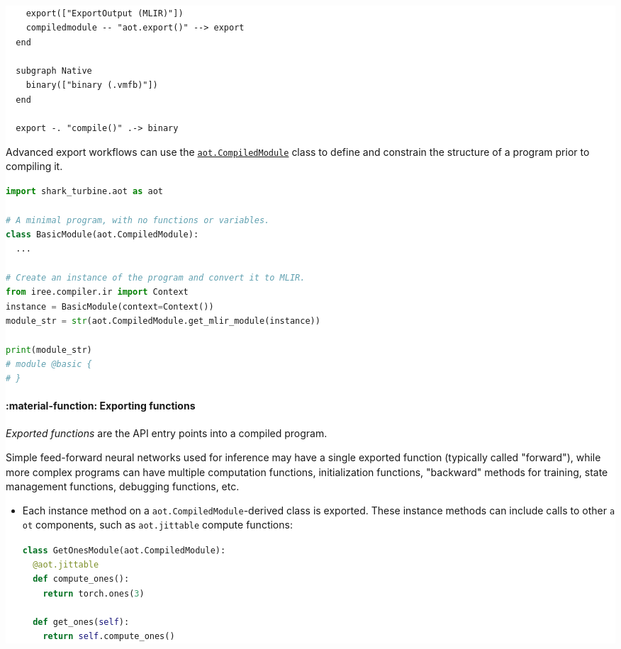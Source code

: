 ```mermaid
    export(["ExportOutput (MLIR)"])
    compiledmodule -- "aot.export()" --> export
  end

  subgraph Native
    binary(["binary (.vmfb)"])
  end

  export -. "compile()" .-> binary
```

Advanced export workflows can use the
[`aot.CompiledModule`](https://github.com/nod-ai/SHARK-Turbine/blob/main/python/shark_turbine/aot/compiled_module.py)
class to define and constrain the structure of a program prior to compiling it.



```python
import shark_turbine.aot as aot

# A minimal program, with no functions or variables.
class BasicModule(aot.CompiledModule):
  ...

# Create an instance of the program and convert it to MLIR.
from iree.compiler.ir import Context
instance = BasicModule(context=Context())
module_str = str(aot.CompiledModule.get_mlir_module(instance))

print(module_str)
# module @basic {
# }
```

#### :material-function: Exporting functions

_Exported functions_ are the API entry points into a compiled program.

Simple feed-forward neural networks used for inference may have a single
exported function (typically called "forward"), while more complex programs can
have multiple computation functions, initialization functions, "backward"
methods for training, state management functions, debugging functions, etc.

* Each instance method on a `aot.CompiledModule`-derived class is exported.
  These instance methods can include calls to other `aot` components, such as
  `aot.jittable` compute functions:

    ```python
    class GetOnesModule(aot.CompiledModule):
      @aot.jittable
      def compute_ones():
        return torch.ones(3)

      def get_ones(self):
        return self.compute_ones()
    ```
